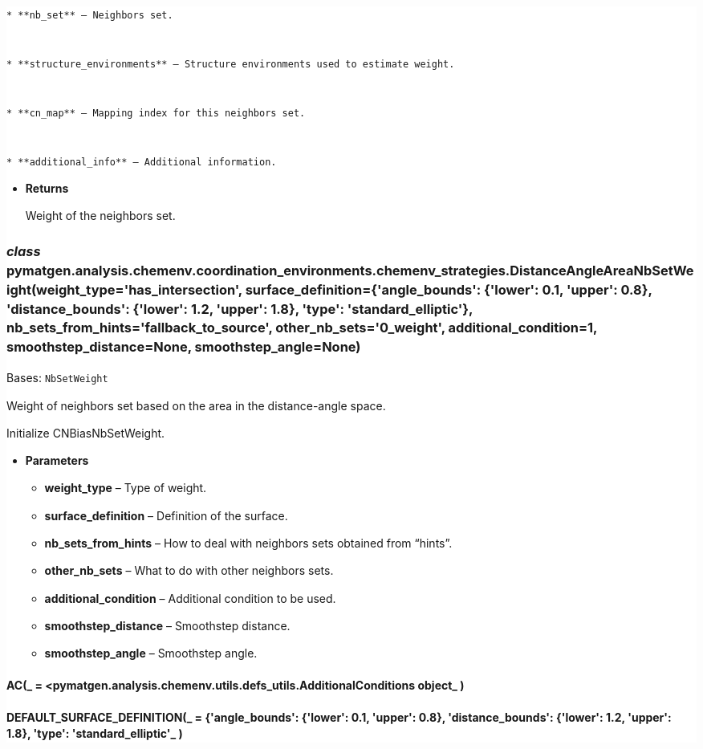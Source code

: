 
    * **nb_set** – Neighbors set.


    * **structure_environments** – Structure environments used to estimate weight.


    * **cn_map** – Mapping index for this neighbors set.


    * **additional_info** – Additional information.



* **Returns**

    Weight of the neighbors set.



### _class_ pymatgen.analysis.chemenv.coordination_environments.chemenv_strategies.DistanceAngleAreaNbSetWeight(weight_type='has_intersection', surface_definition={'angle_bounds': {'lower': 0.1, 'upper': 0.8}, 'distance_bounds': {'lower': 1.2, 'upper': 1.8}, 'type': 'standard_elliptic'}, nb_sets_from_hints='fallback_to_source', other_nb_sets='0_weight', additional_condition=1, smoothstep_distance=None, smoothstep_angle=None)
Bases: `NbSetWeight`

Weight of neighbors set based on the area in the distance-angle space.

Initialize CNBiasNbSetWeight.


* **Parameters**


    * **weight_type** – Type of weight.


    * **surface_definition** – Definition of the surface.


    * **nb_sets_from_hints** – How to deal with neighbors sets obtained from “hints”.


    * **other_nb_sets** – What to do with other neighbors sets.


    * **additional_condition** – Additional condition to be used.


    * **smoothstep_distance** – Smoothstep distance.


    * **smoothstep_angle** – Smoothstep angle.



#### AC(_ = <pymatgen.analysis.chemenv.utils.defs_utils.AdditionalConditions object_ )

#### DEFAULT_SURFACE_DEFINITION(_ = {'angle_bounds': {'lower': 0.1, 'upper': 0.8}, 'distance_bounds': {'lower': 1.2, 'upper': 1.8}, 'type': 'standard_elliptic'_ )
